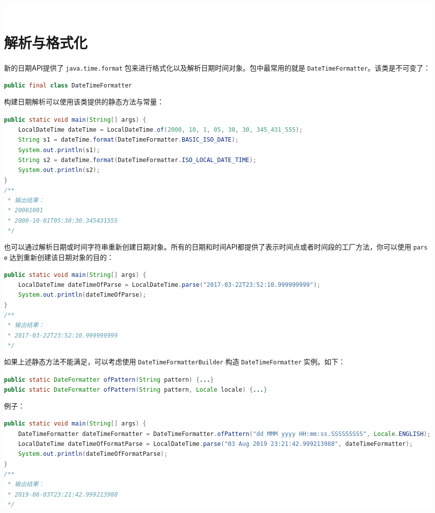 <br/>


# 解析与格式化

新的日期API提供了 `java.time.format` 包来进行格式化以及解析日期时间对象。包中最常用的就是 `DateTimeFormatter`。该类是不可变了：

```java
public final class DateTimeFormatter
```

构建日期解析可以使用该类提供的静态方法与常量：

```java
public static void main(String[] args) {
	LocalDateTime dateTime = LocalDateTime.of(2000, 10, 1, 05, 30, 30, 345_431_555);
	String s1 = dateTime.format(DateTimeFormatter.BASIC_ISO_DATE);
	System.out.println(s1);
	String s2 = dateTime.format(DateTimeFormatter.ISO_LOCAL_DATE_TIME);
	System.out.println(s2);
}
/**
 * 输出结果：
 * 20001001
 * 2000-10-01T05:30:30.345431555
 */
```

也可以通过解析日期或时间字符串重新创建日期对象。所有的日期和时间API都提供了表示时间点或者时间段的工厂方法，你可以使用 `parse` 达到重新创建该日期对象的目的：

```java
public static void main(String[] args) {
	LocalDateTime dateTimeOfParse = LocalDateTime.parse("2017-03-22T23:52:10.999999999");
	System.out.println(dateTimeOfParse);
}
/**
 * 输出结果：
 * 2017-03-22T23:52:10.999999999
 */
```

如果上述静态方法不能满足，可以考虑使用 `DateTimeFormatterBuilder` 构造 `DateTimeFormatter` 实例。如下：

```java
public static DateFormatter ofPattern(String pattern) {...}
public static DateFormatter ofPattern(String pattern, Locale locale) {...}
```

例子：

```java
public static void main(String[] args) {
	DateTimeFormatter dateTimeFormatter = DateTimeFormatter.ofPattern("dd MMM yyyy HH:mm:ss.SSSSSSSSS", Locale.ENGLISH);
	LocalDateTime dateTimeOfFormatParse = LocalDateTime.parse("03 Aug 2019 23:21:42.999213988", dateTimeFormatter);
	System.out.println(dateTimeOfFormatParse);
}
/**
 * 输出结果：
 * 2019-08-03T23:21:42.999213988
 */
```
